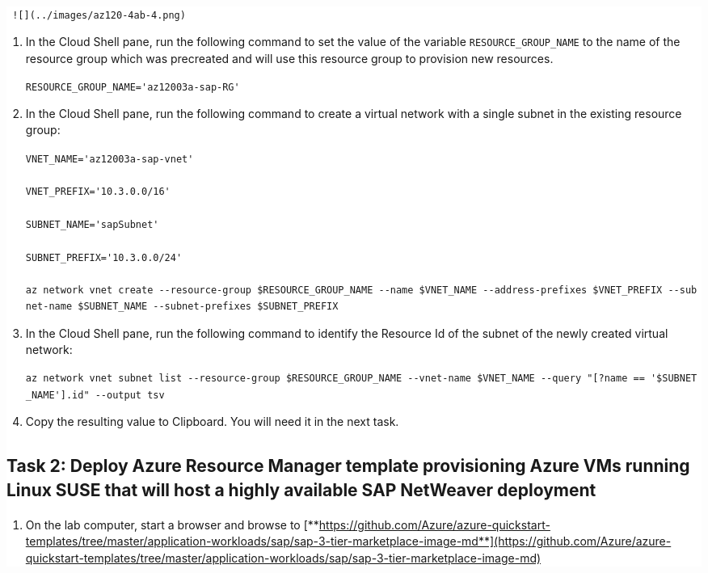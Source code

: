      ![](../images/az120-4ab-4.png)     


1. In the Cloud Shell pane, run the following command to set the value of the variable `RESOURCE_GROUP_NAME` to the name of the resource group which was precreated and will use this resource group to provision new resources. 

    ```cli
    RESOURCE_GROUP_NAME='az12003a-sap-RG'
    ```

1.  In the Cloud Shell pane, run the following command to create a virtual network with a single subnet in the existing resource group:

    ```cli
    VNET_NAME='az12003a-sap-vnet'

    VNET_PREFIX='10.3.0.0/16'

    SUBNET_NAME='sapSubnet'

    SUBNET_PREFIX='10.3.0.0/24'

    az network vnet create --resource-group $RESOURCE_GROUP_NAME --name $VNET_NAME --address-prefixes $VNET_PREFIX --subnet-name $SUBNET_NAME --subnet-prefixes $SUBNET_PREFIX
    ```

1.  In the Cloud Shell pane, run the following command to identify the Resource Id of the subnet of the newly created virtual network:

    ```cli
    az network vnet subnet list --resource-group $RESOURCE_GROUP_NAME --vnet-name $VNET_NAME --query "[?name == '$SUBNET_NAME'].id" --output tsv
    ```

1.  Copy the resulting value to Clipboard. You will need it in the next task.

## Task 2: Deploy Azure Resource Manager template provisioning Azure VMs running Linux SUSE that will host a highly available SAP NetWeaver deployment

1.  On the lab computer, start a browser and browse to [**https://github.com/Azure/azure-quickstart-templates/tree/master/application-workloads/sap/sap-3-tier-marketplace-image-md**](https://github.com/Azure/azure-quickstart-templates/tree/master/application-workloads/sap/sap-3-tier-marketplace-image-md)
